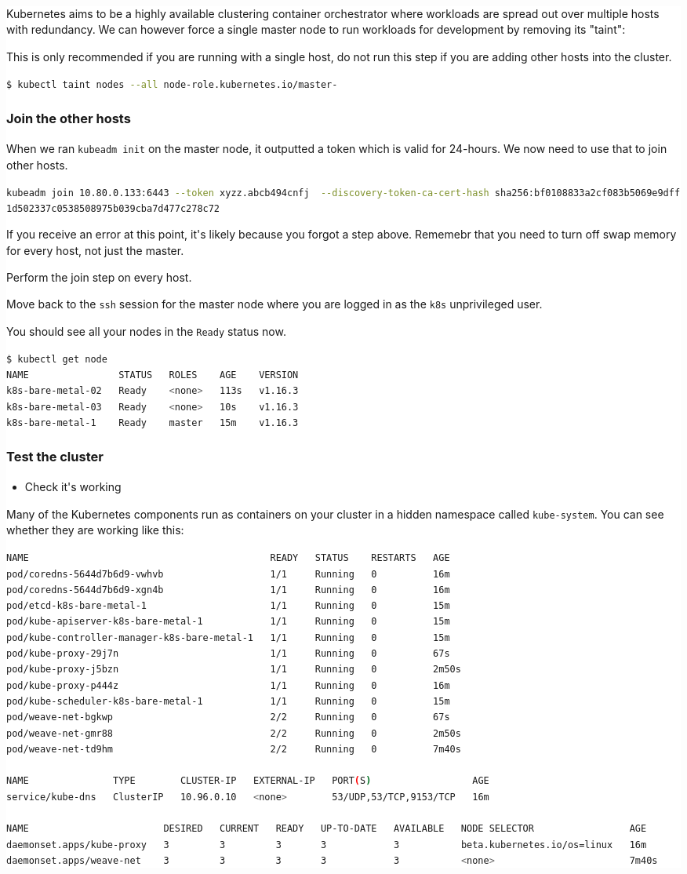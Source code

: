 Kubernetes aims to be a highly available clustering container orchestrator where workloads are spread out over multiple hosts with redundancy. We can however force a single master node to run workloads for development by removing its "taint":

This is only recommended if you are running with a single host, do not run this step if you are adding other hosts into the cluster.

```sh
$ kubectl taint nodes --all node-role.kubernetes.io/master-
```

### Join the other hosts

When we ran `kubeadm init` on the master node, it outputted a token which is valid for 24-hours. We now need to use that to join other hosts.

```sh
kubeadm join 10.80.0.133:6443 --token xyzz.abcb494cnfj  --discovery-token-ca-cert-hash sha256:bf0108833a2cf083b5069e9dff1d502337c0538508975b039cba7d477c278c72
```

If you receive an error at this point, it's likely because you forgot a step above. Rememebr that you need to turn off swap memory for every host, not just the master.

Perform the join step on every host.

Move back to the `ssh` session for the master node where you are logged in as the `k8s` unprivileged user.

You should see all your nodes in the `Ready` status now.

```sh
$ kubectl get node
NAME                STATUS   ROLES    AGE    VERSION
k8s-bare-metal-02   Ready    <none>   113s   v1.16.3
k8s-bare-metal-03   Ready    <none>   10s    v1.16.3
k8s-bare-metal-1    Ready    master   15m    v1.16.3
```

### Test the cluster

* Check it's working

Many of the Kubernetes components run as containers on your cluster in a hidden namespace called `kube-system`. You can see whether they are working like this:

```sh
NAME                                           READY   STATUS    RESTARTS   AGE
pod/coredns-5644d7b6d9-vwhvb                   1/1     Running   0          16m
pod/coredns-5644d7b6d9-xgn4b                   1/1     Running   0          16m
pod/etcd-k8s-bare-metal-1                      1/1     Running   0          15m
pod/kube-apiserver-k8s-bare-metal-1            1/1     Running   0          15m
pod/kube-controller-manager-k8s-bare-metal-1   1/1     Running   0          15m
pod/kube-proxy-29j7n                           1/1     Running   0          67s
pod/kube-proxy-j5bzn                           1/1     Running   0          2m50s
pod/kube-proxy-p444z                           1/1     Running   0          16m
pod/kube-scheduler-k8s-bare-metal-1            1/1     Running   0          15m
pod/weave-net-bgkwp                            2/2     Running   0          67s
pod/weave-net-gmr88                            2/2     Running   0          2m50s
pod/weave-net-td9hm                            2/2     Running   0          7m40s

NAME               TYPE        CLUSTER-IP   EXTERNAL-IP   PORT(S)                  AGE
service/kube-dns   ClusterIP   10.96.0.10   <none>        53/UDP,53/TCP,9153/TCP   16m

NAME                        DESIRED   CURRENT   READY   UP-TO-DATE   AVAILABLE   NODE SELECTOR                 AGE
daemonset.apps/kube-proxy   3         3         3       3            3           beta.kubernetes.io/os=linux   16m
daemonset.apps/weave-net    3         3         3       3            3           <none>                        7m40s
```